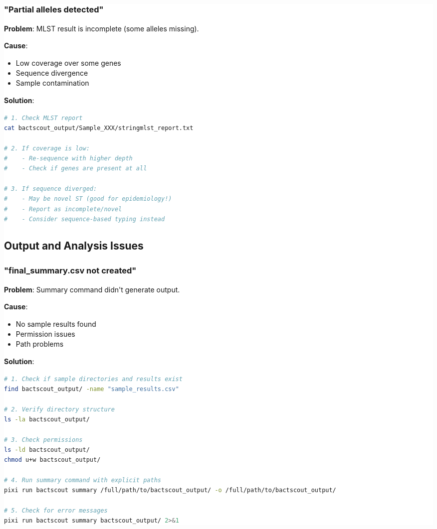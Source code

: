 ### "Partial alleles detected"

**Problem**: MLST result is incomplete (some alleles missing).

**Cause**: 
- Low coverage over some genes
- Sequence divergence
- Sample contamination

**Solution**:
```bash
# 1. Check MLST report
cat bactscout_output/Sample_XXX/stringmlst_report.txt

# 2. If coverage is low:
#    - Re-sequence with higher depth
#    - Check if genes are present at all

# 3. If sequence diverged:
#    - May be novel ST (good for epidemiology!)
#    - Report as incomplete/novel
#    - Consider sequence-based typing instead
```

## Output and Analysis Issues

### "final_summary.csv not created"

**Problem**: Summary command didn't generate output.

**Cause**: 
- No sample results found
- Permission issues
- Path problems

**Solution**:
```bash
# 1. Check if sample directories and results exist
find bactscout_output/ -name "sample_results.csv"

# 2. Verify directory structure
ls -la bactscout_output/

# 3. Check permissions
ls -ld bactscout_output/
chmod u+w bactscout_output/

# 4. Run summary command with explicit paths
pixi run bactscout summary /full/path/to/bactscout_output/ -o /full/path/to/bactscout_output/

# 5. Check for error messages
pixi run bactscout summary bactscout_output/ 2>&1
```

